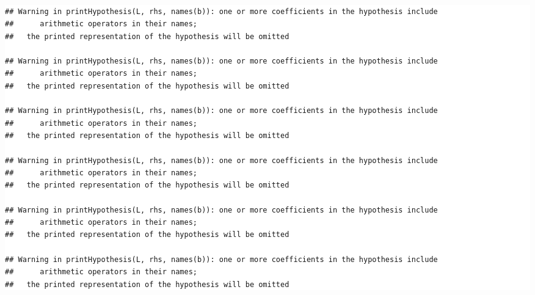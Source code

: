     ## Warning in printHypothesis(L, rhs, names(b)): one or more coefficients in the hypothesis include
    ##      arithmetic operators in their names;
    ##   the printed representation of the hypothesis will be omitted

    ## Warning in printHypothesis(L, rhs, names(b)): one or more coefficients in the hypothesis include
    ##      arithmetic operators in their names;
    ##   the printed representation of the hypothesis will be omitted

    ## Warning in printHypothesis(L, rhs, names(b)): one or more coefficients in the hypothesis include
    ##      arithmetic operators in their names;
    ##   the printed representation of the hypothesis will be omitted

    ## Warning in printHypothesis(L, rhs, names(b)): one or more coefficients in the hypothesis include
    ##      arithmetic operators in their names;
    ##   the printed representation of the hypothesis will be omitted

    ## Warning in printHypothesis(L, rhs, names(b)): one or more coefficients in the hypothesis include
    ##      arithmetic operators in their names;
    ##   the printed representation of the hypothesis will be omitted

    ## Warning in printHypothesis(L, rhs, names(b)): one or more coefficients in the hypothesis include
    ##      arithmetic operators in their names;
    ##   the printed representation of the hypothesis will be omitted
